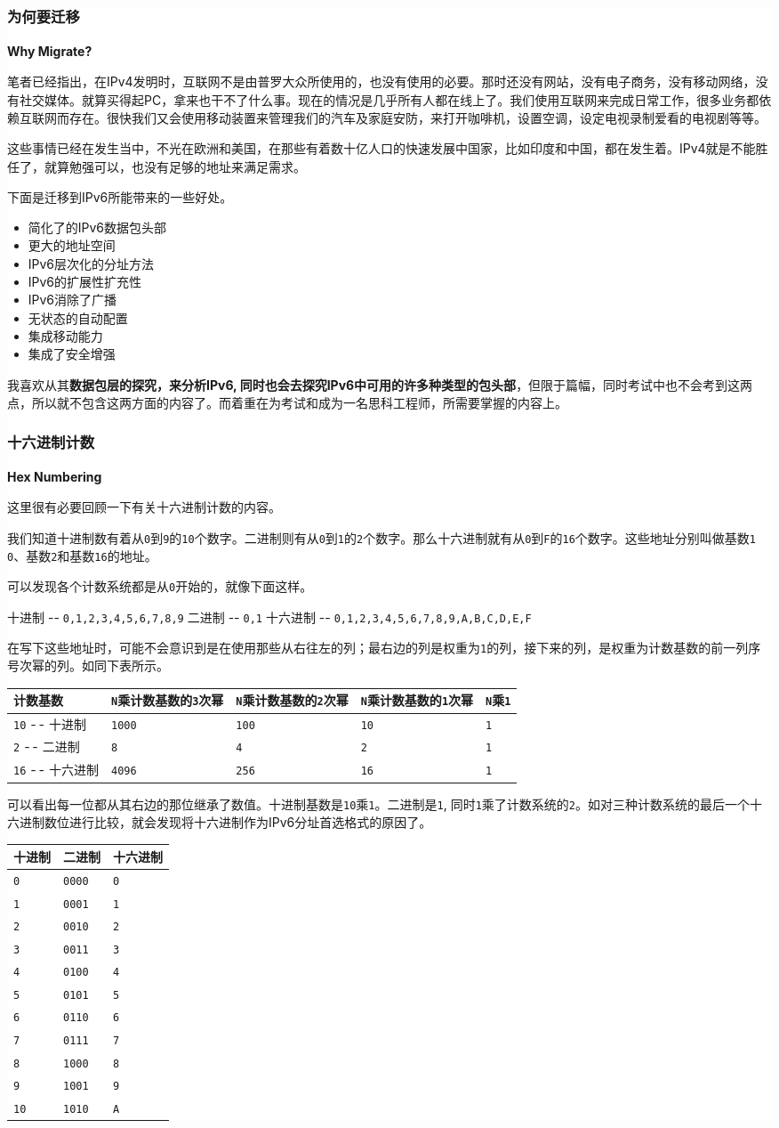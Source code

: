 ### 为何要迁移

**Why Migrate?**

笔者已经指出，在IPv4发明时，互联网不是由普罗大众所使用的，也没有使用的必要。那时还没有网站，没有电子商务，没有移动网络，没有社交媒体。就算买得起PC，拿来也干不了什么事。现在的情况是几乎所有人都在线上了。我们使用互联网来完成日常工作，很多业务都依赖互联网而存在。很快我们又会使用移动装置来管理我们的汽车及家庭安防，来打开咖啡机，设置空调，设定电视录制爱看的电视剧等等。

这些事情已经在发生当中，不光在欧洲和美国，在那些有着数十亿人口的快速发展中国家，比如印度和中国，都在发生着。IPv4就是不能胜任了，就算勉强可以，也没有足够的地址来满足需求。

下面是迁移到IPv6所能带来的一些好处。

* 简化了的IPv6数据包头部
* 更大的地址空间
* IPv6层次化的分址方法
* IPv6的扩展性扩充性
* IPv6消除了广播
* 无状态的自动配置
* 集成移动能力
* 集成了安全增强

我喜欢从其**数据包层的探究，来分析IPv6, 同时也会去探究IPv6中可用的许多种类型的包头部**，但限于篇幅，同时考试中也不会考到这两点，所以就不包含这两方面的内容了。而着重在为考试和成为一名思科工程师，所需要掌握的内容上。

### 十六进制计数

**Hex Numbering**

这里很有必要回顾一下有关十六进制计数的内容。

我们知道十进制数有着从`0`到`9`的`10`个数字。二进制则有从`0`到`1`的`2`个数字。那么十六进制就有从`0`到`F`的`16`个数字。这些地址分别叫做基数`10`、基数`2`和基数`16`的地址。

可以发现各个计数系统都是从`0`开始的，就像下面这样。

十进制 -- `0,1,2,3,4,5,6,7,8,9` 二进制 -- `0,1` 十六进制 -- `0,1,2,3,4,5,6,7,8,9,A,B,C,D,E,F`

在写下这些地址时，可能不会意识到是在使用那些从右往左的列；最右边的列是权重为`1`的列，接下来的列，是权重为计数基数的前一列序号次幂的列。如同下表所示。

| 计数基数 | `N`乘计数基数的`3`次幂 | `N`乘计数基数的`2`次幂 | `N`乘计数基数的`1`次幂 | `N`乘`1` |
| :--- | :--- | :--- | :--- | :--- |
| `10` -- 十进制 | `1000` | `100` | `10` | `1` |
| `2` -- 二进制 | `8` | `4` | `2` | `1` |
| `16` -- 十六进制 | `4096` | `256` | `16` | `1` |

可以看出每一位都从其右边的那位继承了数值。十进制基数是`10`乘`1`。二进制是`1`, 同时`1`乘了计数系统的`2`。如对三种计数系统的最后一个十六进制数位进行比较，就会发现将十六进制作为IPv6分址首选格式的原因了。

| 十进制 | 二进制 | 十六进制 |
| :--- | :--- | :--- |
| `0` | `0000` | `0` |
| `1` | `0001` | `1` |
| `2` | `0010` | `2` |
| `3` | `0011` | `3` |
| `4` | `0100` | `4` |
| `5` | `0101` | `5` |
| `6` | `0110` | `6` |
| `7` | `0111` | `7` |
| `8` | `1000` | `8` |
| `9` | `1001` | `9` |
| `10` | `1010` | `A` |